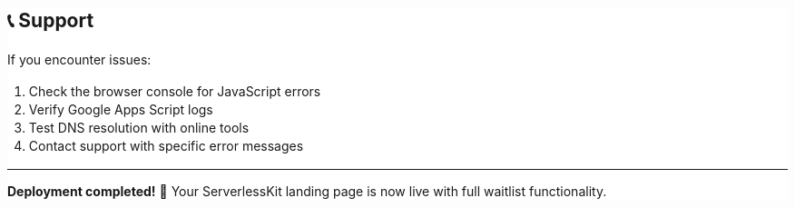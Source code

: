 ## 📞 Support

If you encounter issues:
1. Check the browser console for JavaScript errors
2. Verify Google Apps Script logs
3. Test DNS resolution with online tools
4. Contact support with specific error messages

---

**Deployment completed!** 🚀 Your ServerlessKit landing page is now live with full waitlist functionality.
